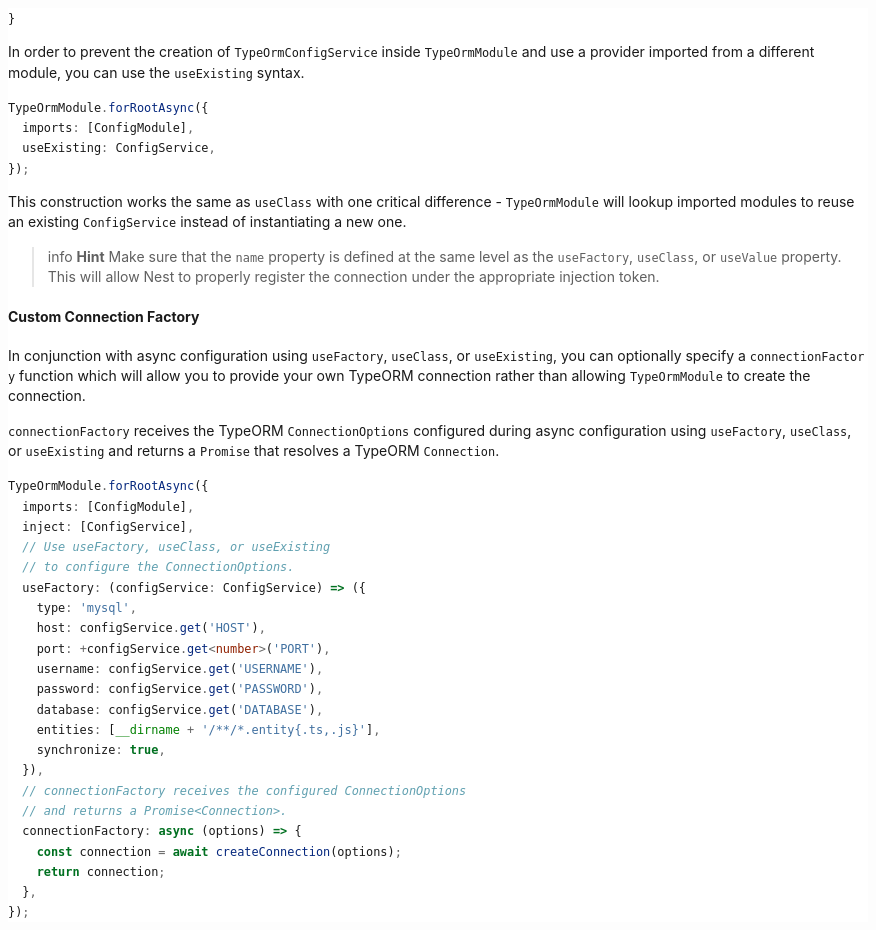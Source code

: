 ```typescript
}
```

In order to prevent the creation of `TypeOrmConfigService` inside `TypeOrmModule` and use a provider imported from a different module, you can use the `useExisting` syntax.

```typescript
TypeOrmModule.forRootAsync({
  imports: [ConfigModule],
  useExisting: ConfigService,
});
```

This construction works the same as `useClass` with one critical difference - `TypeOrmModule` will lookup imported modules to reuse an existing `ConfigService` instead of instantiating a new one.

> info **Hint** Make sure that the `name` property is defined at the same level as the `useFactory`, `useClass`, or `useValue` property. This will allow Nest to properly register the connection under the appropriate injection token.

#### Custom Connection Factory

In conjunction with async configuration using `useFactory`, `useClass`, or `useExisting`, you can optionally specify a `connectionFactory` function which will allow you to provide your own TypeORM connection rather than allowing `TypeOrmModule` to create the connection.

`connectionFactory` receives the TypeORM `ConnectionOptions` configured during async configuration using `useFactory`, `useClass`, or `useExisting` and returns a `Promise` that resolves a TypeORM `Connection`.

```typescript
TypeOrmModule.forRootAsync({
  imports: [ConfigModule],
  inject: [ConfigService],
  // Use useFactory, useClass, or useExisting
  // to configure the ConnectionOptions.
  useFactory: (configService: ConfigService) => ({
    type: 'mysql',
    host: configService.get('HOST'),
    port: +configService.get<number>('PORT'),
    username: configService.get('USERNAME'),
    password: configService.get('PASSWORD'),
    database: configService.get('DATABASE'),
    entities: [__dirname + '/**/*.entity{.ts,.js}'],
    synchronize: true,
  }),
  // connectionFactory receives the configured ConnectionOptions
  // and returns a Promise<Connection>.
  connectionFactory: async (options) => {
    const connection = await createConnection(options);
    return connection;
  },
});
```
